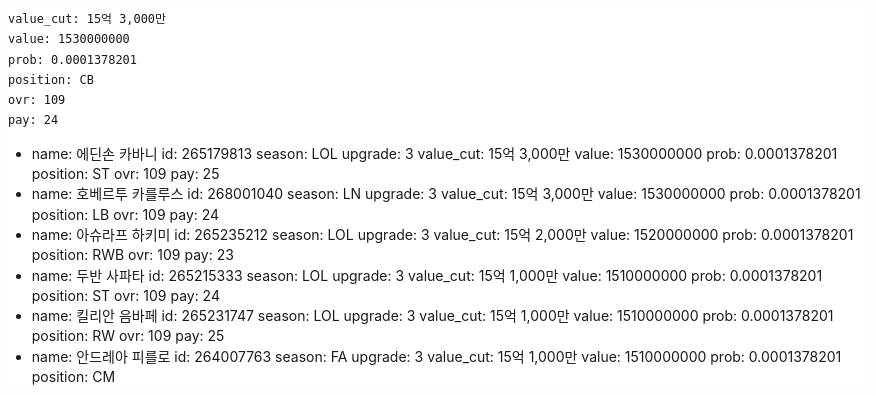     value_cut: 15억 3,000만
    value: 1530000000
    prob: 0.0001378201
    position: CB
    ovr: 109
    pay: 24
  - name: 에딘손 카바니
    id: 265179813
    season: LOL
    upgrade: 3
    value_cut: 15억 3,000만
    value: 1530000000
    prob: 0.0001378201
    position: ST
    ovr: 109
    pay: 25
  - name: 호베르투 카를루스
    id: 268001040
    season: LN
    upgrade: 3
    value_cut: 15억 3,000만
    value: 1530000000
    prob: 0.0001378201
    position: LB
    ovr: 109
    pay: 24
  - name: 아슈라프 하키미
    id: 265235212
    season: LOL
    upgrade: 3
    value_cut: 15억 2,000만
    value: 1520000000
    prob: 0.0001378201
    position: RWB
    ovr: 109
    pay: 23
  - name: 두반 사파타
    id: 265215333
    season: LOL
    upgrade: 3
    value_cut: 15억 1,000만
    value: 1510000000
    prob: 0.0001378201
    position: ST
    ovr: 109
    pay: 24
  - name: 킬리안 음바페
    id: 265231747
    season: LOL
    upgrade: 3
    value_cut: 15억 1,000만
    value: 1510000000
    prob: 0.0001378201
    position: RW
    ovr: 109
    pay: 25
  - name: 안드레아 피를로
    id: 264007763
    season: FA
    upgrade: 3
    value_cut: 15억 1,000만
    value: 1510000000
    prob: 0.0001378201
    position: CM